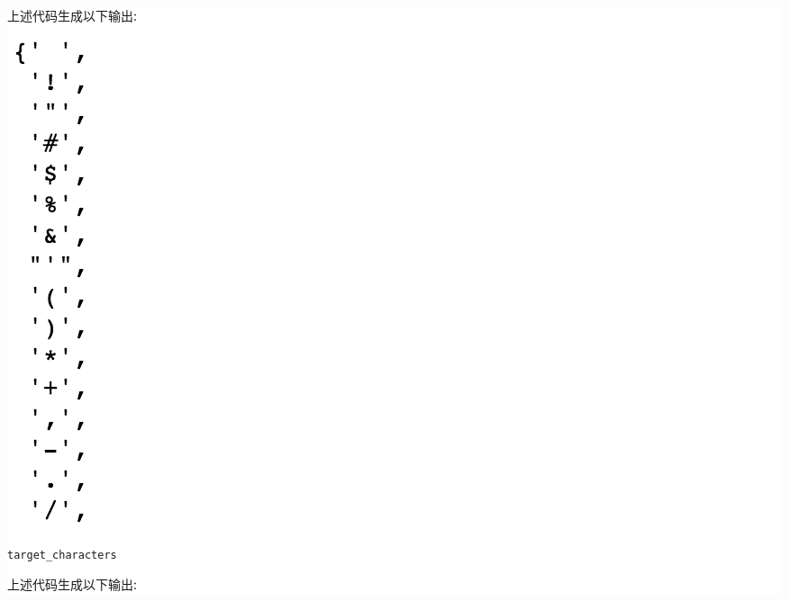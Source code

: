 上述代码生成以下输出:

![](img/32be9bf4-34e1-4e41-bc29-af5e999cf409.png)

```py
target_characters 
```

上述代码生成以下输出:
